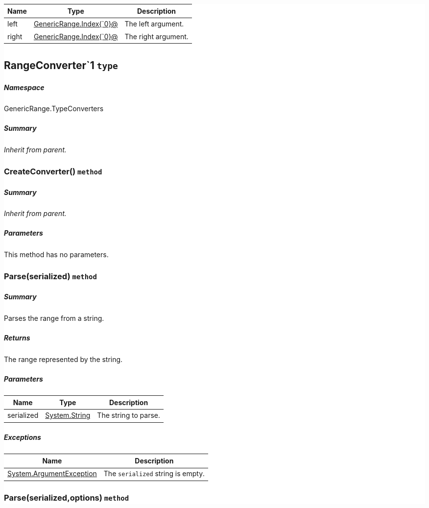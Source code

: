 | Name | Type | Description |
| ---- | ---- | ----------- |
| left | [GenericRange.Index{\`0}@](#T-GenericRange-Index{`0}@ 'GenericRange.Index{`0}@') | The left argument. |
| right | [GenericRange.Index{\`0}@](#T-GenericRange-Index{`0}@ 'GenericRange.Index{`0}@') | The right argument. |

<a name='T-GenericRange-TypeConverters-RangeConverter`1'></a>
## RangeConverter\`1 `type`

##### Namespace

GenericRange.TypeConverters

##### Summary

*Inherit from parent.*

<a name='M-GenericRange-TypeConverters-RangeConverter`1-CreateConverter-System-Type,System-Text-Json-JsonSerializerOptions-'></a>
### CreateConverter() `method`

##### Summary

*Inherit from parent.*

##### Parameters

This method has no parameters.

<a name='M-GenericRange-TypeConverters-RangeConverter`1-Parse-System-String-'></a>
### Parse(serialized) `method`

##### Summary

Parses the range from a string.

##### Returns

The range represented by the string.

##### Parameters

| Name | Type | Description |
| ---- | ---- | ----------- |
| serialized | [System.String](http://msdn.microsoft.com/query/dev14.query?appId=Dev14IDEF1&l=EN-US&k=k:System.String 'System.String') | The string to parse. |

##### Exceptions

| Name | Description |
| ---- | ----------- |
| [System.ArgumentException](http://msdn.microsoft.com/query/dev14.query?appId=Dev14IDEF1&l=EN-US&k=k:System.ArgumentException 'System.ArgumentException') | The `serialized` string is empty. |

<a name='M-GenericRange-TypeConverters-RangeConverter`1-Parse-System-String,System-Text-Json-JsonSerializerOptions-'></a>
### Parse(serialized,options) `method`
